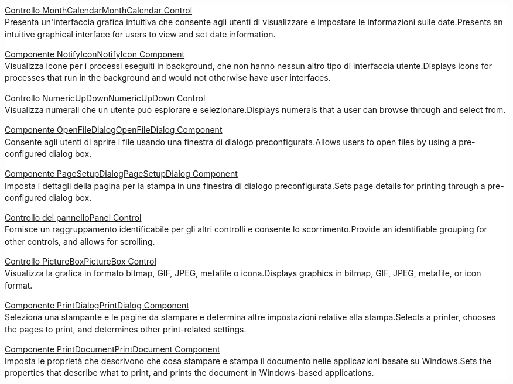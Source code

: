  [<span data-ttu-id="e6bdb-181">Controllo MonthCalendar</span><span class="sxs-lookup"><span data-stu-id="e6bdb-181">MonthCalendar Control</span></span>](monthcalendar-control-windows-forms.md)  
 <span data-ttu-id="e6bdb-182">Presenta un'interfaccia grafica intuitiva che consente agli utenti di visualizzare e impostare le informazioni sulle date.</span><span class="sxs-lookup"><span data-stu-id="e6bdb-182">Presents an intuitive graphical interface for users to view and set date information.</span></span>  
  
 [<span data-ttu-id="e6bdb-183">Componente NotifyIcon</span><span class="sxs-lookup"><span data-stu-id="e6bdb-183">NotifyIcon Component</span></span>](notifyicon-component-windows-forms.md)  
 <span data-ttu-id="e6bdb-184">Visualizza icone per i processi eseguiti in background, che non hanno nessun altro tipo di interfaccia utente.</span><span class="sxs-lookup"><span data-stu-id="e6bdb-184">Displays icons for processes that run in the background and would not otherwise have user interfaces.</span></span>  
  
 [<span data-ttu-id="e6bdb-185">Controllo NumericUpDown</span><span class="sxs-lookup"><span data-stu-id="e6bdb-185">NumericUpDown Control</span></span>](numericupdown-control-windows-forms.md)  
 <span data-ttu-id="e6bdb-186">Visualizza numerali che un utente può esplorare e selezionare.</span><span class="sxs-lookup"><span data-stu-id="e6bdb-186">Displays numerals that a user can browse through and select from.</span></span>  
  
 [<span data-ttu-id="e6bdb-187">Componente OpenFileDialog</span><span class="sxs-lookup"><span data-stu-id="e6bdb-187">OpenFileDialog Component</span></span>](openfiledialog-component-windows-forms.md)  
 <span data-ttu-id="e6bdb-188">Consente agli utenti di aprire i file usando una finestra di dialogo preconfigurata.</span><span class="sxs-lookup"><span data-stu-id="e6bdb-188">Allows users to open files by using a pre-configured dialog box.</span></span>  
  
 [<span data-ttu-id="e6bdb-189">Componente PageSetupDialog</span><span class="sxs-lookup"><span data-stu-id="e6bdb-189">PageSetupDialog Component</span></span>](pagesetupdialog-component-windows-forms.md)  
 <span data-ttu-id="e6bdb-190">Imposta i dettagli della pagina per la stampa in una finestra di dialogo preconfigurata.</span><span class="sxs-lookup"><span data-stu-id="e6bdb-190">Sets page details for printing through a pre-configured dialog box.</span></span>  
  
 [<span data-ttu-id="e6bdb-191">Controllo del pannello</span><span class="sxs-lookup"><span data-stu-id="e6bdb-191">Panel Control</span></span>](panel-control-windows-forms.md)  
 <span data-ttu-id="e6bdb-192">Fornisce un raggruppamento identificabile per gli altri controlli e consente lo scorrimento.</span><span class="sxs-lookup"><span data-stu-id="e6bdb-192">Provide an identifiable grouping for other controls, and allows for scrolling.</span></span>  
  
 [<span data-ttu-id="e6bdb-193">Controllo PictureBox</span><span class="sxs-lookup"><span data-stu-id="e6bdb-193">PictureBox Control</span></span>](picturebox-control-windows-forms.md)  
 <span data-ttu-id="e6bdb-194">Visualizza la grafica in formato bitmap, GIF, JPEG, metafile o icona.</span><span class="sxs-lookup"><span data-stu-id="e6bdb-194">Displays graphics in bitmap, GIF, JPEG, metafile, or icon format.</span></span>  
  
 [<span data-ttu-id="e6bdb-195">Componente PrintDialog</span><span class="sxs-lookup"><span data-stu-id="e6bdb-195">PrintDialog Component</span></span>](printdialog-component-windows-forms.md)  
 <span data-ttu-id="e6bdb-196">Seleziona una stampante e le pagine da stampare e determina altre impostazioni relative alla stampa.</span><span class="sxs-lookup"><span data-stu-id="e6bdb-196">Selects a printer, chooses the pages to print, and determines other print-related settings.</span></span>  
  
 [<span data-ttu-id="e6bdb-197">Componente PrintDocument</span><span class="sxs-lookup"><span data-stu-id="e6bdb-197">PrintDocument Component</span></span>](printdocument-component-windows-forms.md)  
 <span data-ttu-id="e6bdb-198">Imposta le proprietà che descrivono che cosa stampare e stampa il documento nelle applicazioni basate su Windows.</span><span class="sxs-lookup"><span data-stu-id="e6bdb-198">Sets the properties that describe what to print, and prints the document in Windows-based applications.</span></span>  
  